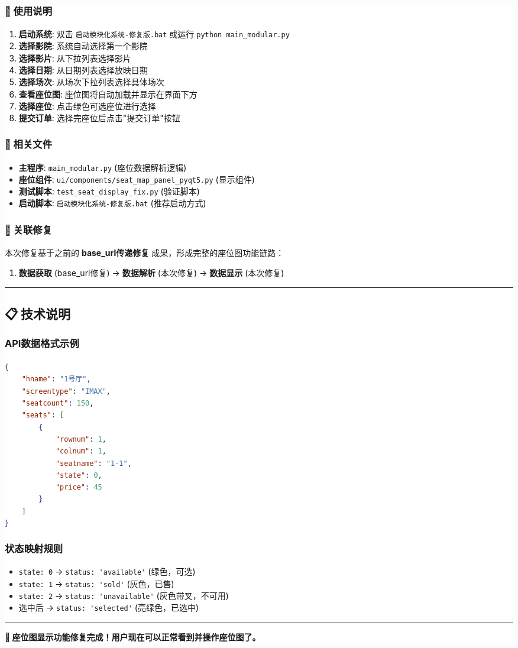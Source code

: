 ### 🚀 使用说明
1. **启动系统**: 双击 `启动模块化系统-修复版.bat` 或运行 `python main_modular.py`
2. **选择影院**: 系统自动选择第一个影院
3. **选择影片**: 从下拉列表选择影片
4. **选择日期**: 从日期列表选择放映日期
5. **选择场次**: 从场次下拉列表选择具体场次
6. **查看座位图**: 座位图将自动加载并显示在界面下方
7. **选择座位**: 点击绿色可选座位进行选择
8. **提交订单**: 选择完座位后点击"提交订单"按钮

### 📁 相关文件
- **主程序**: `main_modular.py` (座位数据解析逻辑)
- **座位组件**: `ui/components/seat_map_panel_pyqt5.py` (显示组件)
- **测试脚本**: `test_seat_display_fix.py` (验证脚本)
- **启动脚本**: `启动模块化系统-修复版.bat` (推荐启动方式)

### 🔗 关联修复
本次修复基于之前的 **base_url传递修复** 成果，形成完整的座位图功能链路：
1. **数据获取** (base_url修复) → **数据解析** (本次修复) → **数据显示** (本次修复)

---

## 📋 技术说明

### API数据格式示例
```json
{
    "hname": "1号厅",
    "screentype": "IMAX", 
    "seatcount": 150,
    "seats": [
        {
            "rownum": 1,
            "colnum": 1, 
            "seatname": "1-1",
            "state": 0,
            "price": 45
        }
    ]
}
```

### 状态映射规则
- `state: 0` → `status: 'available'` (绿色，可选)
- `state: 1` → `status: 'sold'` (灰色，已售)  
- `state: 2` → `status: 'unavailable'` (灰色带叉，不可用)
- 选中后 → `status: 'selected'` (亮绿色，已选中)

---

**🎉 座位图显示功能修复完成！用户现在可以正常看到并操作座位图了。** 